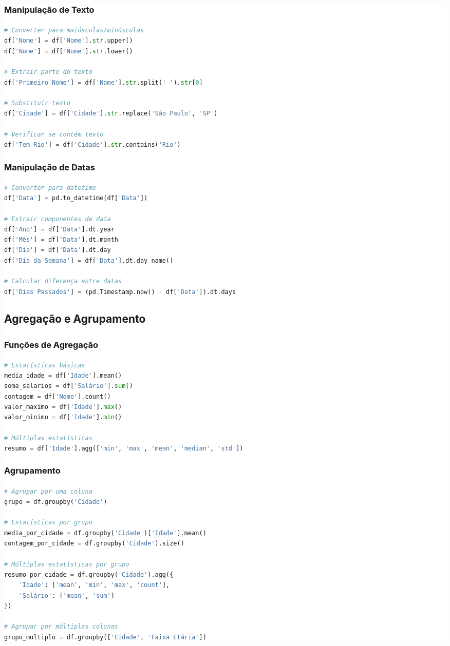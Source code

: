 ### Manipulação de Texto
```python
# Converter para maiúsculas/minúsculas
df['Nome'] = df['Nome'].str.upper()
df['Nome'] = df['Nome'].str.lower()

# Extrair parte do texto
df['Primeiro Nome'] = df['Nome'].str.split(' ').str[0]

# Substituir texto
df['Cidade'] = df['Cidade'].str.replace('São Paulo', 'SP')

# Verificar se contém texto
df['Tem Rio'] = df['Cidade'].str.contains('Rio')
```

### Manipulação de Datas
```python
# Converter para datetime
df['Data'] = pd.to_datetime(df['Data'])

# Extrair componentes de data
df['Ano'] = df['Data'].dt.year
df['Mês'] = df['Data'].dt.month
df['Dia'] = df['Data'].dt.day
df['Dia da Semana'] = df['Data'].dt.day_name()

# Calcular diferença entre datas
df['Dias Passados'] = (pd.Timestamp.now() - df['Data']).dt.days
```

## Agregação e Agrupamento

### Funções de Agregação
```python
# Estatísticas básicas
media_idade = df['Idade'].mean()
soma_salarios = df['Salário'].sum()
contagem = df['Nome'].count()
valor_maximo = df['Idade'].max()
valor_minimo = df['Idade'].min()

# Múltiplas estatísticas
resumo = df['Idade'].agg(['min', 'max', 'mean', 'median', 'std'])
```

### Agrupamento
```python
# Agrupar por uma coluna
grupo = df.groupby('Cidade')

# Estatísticas por grupo
media_por_cidade = df.groupby('Cidade')['Idade'].mean()
contagem_por_cidade = df.groupby('Cidade').size()

# Múltiplas estatísticas por grupo
resumo_por_cidade = df.groupby('Cidade').agg({
    'Idade': ['mean', 'min', 'max', 'count'],
    'Salário': ['mean', 'sum']
})

# Agrupar por múltiplas colunas
grupo_multiplo = df.groupby(['Cidade', 'Faixa Etária'])
```